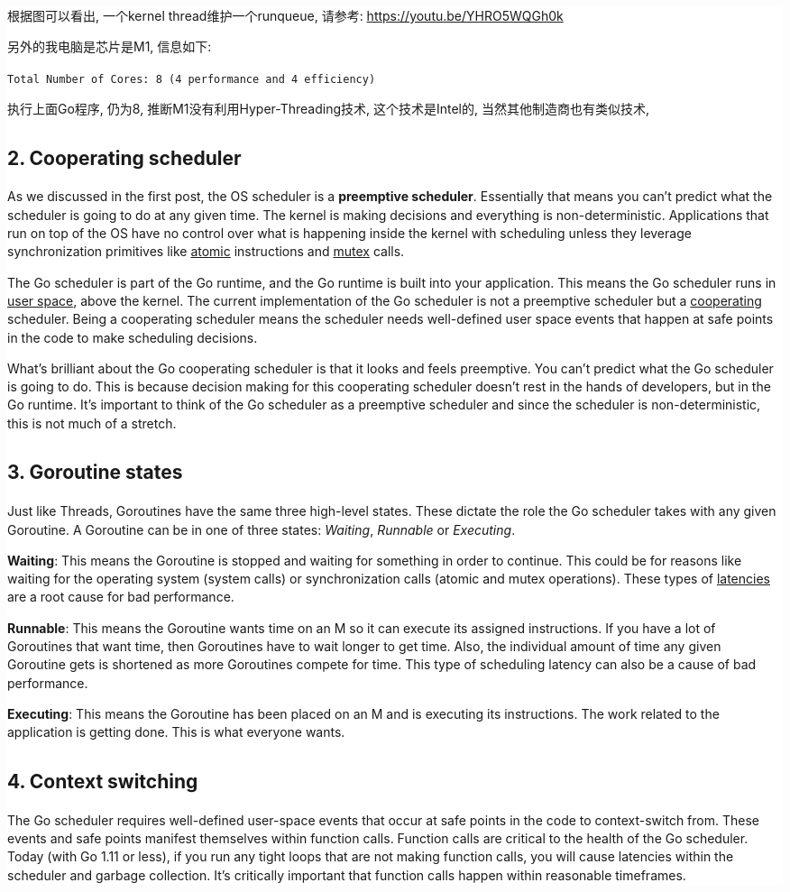 根据图可以看出, 一个kernel thread维护一个runqueue, 请参考: https://youtu.be/YHRO5WQGh0k

另外的我电脑是芯片是M1, 信息如下:

```
Total Number of Cores: 8 (4 performance and 4 efficiency)
```

执行上面Go程序, 仍为8, 推断M1没有利用Hyper-Threading技术, 这个技术是Intel的, 当然其他制造商也有类似技术, 

## 2. Cooperating scheduler

As we discussed in the first post, the OS scheduler is a **preemptive scheduler**. Essentially that means you can’t predict what the scheduler is going to do at any given time. The kernel is making decisions and everything is non-deterministic. Applications that run on top of the OS have no control over what is happening inside the kernel with scheduling unless they leverage synchronization primitives like [atomic](https://en.wikipedia.org/wiki/Linearizability) instructions and [mutex](https://en.wikipedia.org/wiki/Lock_(computer_science)) calls.

The Go scheduler is part of the Go runtime, and the Go runtime is built into your application. This means the Go scheduler runs in [user space](https://en.wikipedia.org/wiki/User_space), above the kernel. The current implementation of the Go scheduler is not a preemptive scheduler but a [cooperating](https://en.wikipedia.org/wiki/Cooperative_multitasking) scheduler. Being a cooperating scheduler means the scheduler needs well-defined user space events that happen at safe points in the code to make scheduling decisions.

What’s brilliant about the Go cooperating scheduler is that it looks and feels preemptive. You can’t predict what the Go scheduler is going to do. This is because decision making for this cooperating scheduler doesn’t rest in the hands of developers, but in the Go runtime. It’s important to think of the Go scheduler as a preemptive scheduler and since the scheduler is non-deterministic, this is not much of a stretch.

## 3. Goroutine states

Just like Threads, Goroutines have the same three high-level states. These dictate the role the Go scheduler takes with any given Goroutine. A Goroutine can be in one of three states: *Waiting*, *Runnable* or *Executing*.

**Waiting**: This means the Goroutine is stopped and waiting for something in order to continue. This could be for reasons like waiting for the operating system (system calls) or synchronization calls (atomic and mutex operations). These types of [latencies](https://en.wikipedia.org/wiki/Latency_(engineering)) are a root cause for bad performance.

**Runnable**: This means the Goroutine wants time on an M so it can execute its assigned instructions. If you have a lot of Goroutines that want time, then Goroutines have to wait longer to get time. Also, the individual amount of time any given Goroutine gets is shortened as more Goroutines compete for time. This type of scheduling latency can also be a cause of bad performance.

**Executing**: This means the Goroutine has been placed on an M and is executing its instructions. The work related to the application is getting done. This is what everyone wants.

## 4. Context switching

The Go scheduler requires well-defined user-space events that occur at safe points in the code to context-switch from. These events and safe points manifest themselves within function calls. Function calls are critical to the health of the Go scheduler. Today (with Go 1.11 or less), if you run any tight loops that are not making function calls, you will cause latencies within the scheduler and garbage collection. It’s critically important that function calls happen within reasonable timeframes.
